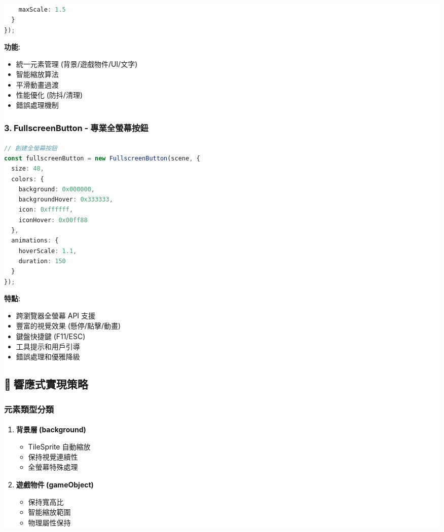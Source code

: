 ```typescript
    maxScale: 1.5
  }
});
```

**功能**:
- 統一元素管理 (背景/遊戲物件/UI/文字)
- 智能縮放算法
- 平滑動畫過渡
- 性能優化 (防抖/清理)
- 錯誤處理機制

### 3. FullscreenButton - 專業全螢幕按鈕

```typescript
// 創建全螢幕按鈕
const fullscreenButton = new FullscreenButton(scene, {
  size: 48,
  colors: {
    background: 0x000000,
    backgroundHover: 0x333333,
    icon: 0xffffff,
    iconHover: 0x00ff88
  },
  animations: {
    hoverScale: 1.1,
    duration: 150
  }
});
```

**特點**:
- 跨瀏覽器全螢幕 API 支援
- 豐富的視覺效果 (懸停/點擊/動畫)
- 鍵盤快捷鍵 (F11/ESC)
- 工具提示和用戶引導
- 錯誤處理和優雅降級

## 📱 響應式實現策略

### 元素類型分類

1. **背景層 (background)**
   - TileSprite 自動縮放
   - 保持視覺連續性
   - 全螢幕特殊處理

2. **遊戲物件 (gameObject)**
   - 保持寬高比
   - 智能縮放範圍
   - 物理屬性保持
